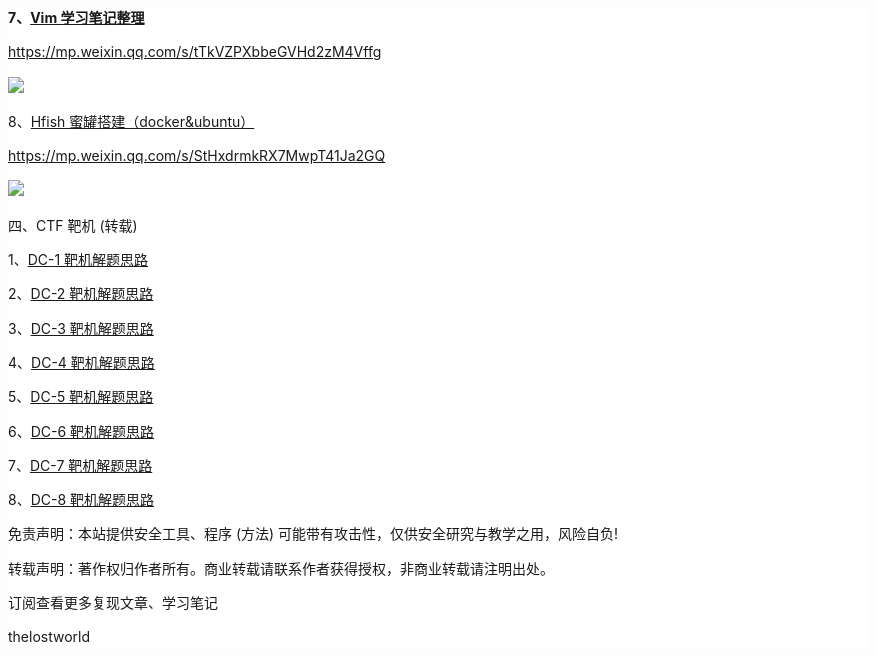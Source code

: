 **7、**[**Vim 学习笔记整理**](http://mp.weixin.qq.com/s?__biz=MzIyNjk0ODYxMA==&mid=2247483870&idx=1&sn=1e42796ec86688a5d46bd679b47595f2&chksm=e869e2b3df1e6ba5d4ad7f25b261333fa95e136ec8caff931d1957be5316392a14b84f55d3f7&scene=21#wechat_redirect)

https://mp.weixin.qq.com/s/tTkVZPXbbeGVHd2zM4Vffg

![](https://mmbiz.qpic.cn/mmbiz_jpg/uljkOgZGRjcSQn373grjydSAvWcmAgI3xu9xibSFvSM8OnqLLB8UkeQ5iajRJuz478Y3a0ibAQdLa7kkPfVFf2pqw/640?wx_fmt=jpeg)

8、[Hfish 蜜罐搭建（docker&ubuntu）](http://mp.weixin.qq.com/s?__biz=MzIyNjk0ODYxMA==&mid=2247484180&idx=1&sn=f2c16ad7ff50e7b72a21f0e2e2028e3f&chksm=e869e079df1e696fe67d4ebb58f0f70a5a54d722fdad54f81d51759719144c7f9cfb2a652d8f&scene=21#wechat_redirect)

https://mp.weixin.qq.com/s/StHxdrmkRX7MwpT41Ja2GQ

![](https://mmbiz.qpic.cn/mmbiz_png/uljkOgZGRjdky7j7dr5yrL1KdOjNmlVJLenan1b6DACF5K4KaAuvEnT1Gmp1lm3K0v4GTSX0KvBZgZAHJgrGdw/640?wx_fmt=png)

四、CTF 靶机 (转载)  

1、[DC-1 靶机解题思路](http://mp.weixin.qq.com/s?__biz=MzIyNjk0ODYxMA==&mid=2247484482&idx=1&sn=079e8c3546def98926b4aa0975664076&chksm=e869e72fdf1e6e39a629e2aabf0968ee437f403f9357f3d555bd6245b31679c2698150749c63&scene=21#wechat_redirect)  

2、[DC-2 靶机解题思路](http://mp.weixin.qq.com/s?__biz=MzIyNjk0ODYxMA==&mid=2247484482&idx=2&sn=84639fbde19157c5caf8857d3350e71b&chksm=e869e72fdf1e6e39b85ace4b04edba5ef2258f3fd087fc41a39a9ef5417955b6ea70bd11232c&scene=21#wechat_redirect)  

3、[DC-3 靶机解题思路](http://mp.weixin.qq.com/s?__biz=MzIyNjk0ODYxMA==&mid=2247484482&idx=3&sn=48cab745d7086b1248f5093762cb9425&chksm=e869e72fdf1e6e39cd20695fd0037464a04dd4d2f2088aeea06f5b774f38fcd2dbd9203eb4fa&scene=21#wechat_redirect)

4、[DC-4 靶机解题思路](http://mp.weixin.qq.com/s?__biz=MzIyNjk0ODYxMA==&mid=2247484482&idx=4&sn=d2f9cfe86db164018b5d86872badc512&chksm=e869e72fdf1e6e390860410a2ed0ce8728128039a28cedaea4631ad4c7e7dfd4956c9cc1356c&scene=21#wechat_redirect)

5、[DC-5 靶机解题思路](http://mp.weixin.qq.com/s?__biz=MzIyNjk0ODYxMA==&mid=2247484482&idx=5&sn=d63e3fdabac1d22a106c5c9b08cd371e&chksm=e869e72fdf1e6e39c734a4d78dca015a9236ada7b2693e028f7e20a0c7adbdd63c769e73de05&scene=21#wechat_redirect)

6、[DC-6 靶机解题思路](http://mp.weixin.qq.com/s?__biz=MzIyNjk0ODYxMA==&mid=2247484482&idx=6&sn=3fec6459b62a7c390709b42106781b72&chksm=e869e72fdf1e6e39e58ed8a11dabb9ea8981b7c91250d2316569a0c03db12cae453e44c7d2d0&scene=21#wechat_redirect)  

7、[DC-7 靶机解题思路](http://mp.weixin.qq.com/s?__biz=MzIyNjk0ODYxMA==&mid=2247484482&idx=7&sn=0d9846f030f8108589f6264755f3bfe4&chksm=e869e72fdf1e6e394e7fdb26b617e558554dd7191d7c19eb8b38f2feca9cf98444c667aca92e&scene=21#wechat_redirect)  

8、[DC-8 靶机解题思路](http://mp.weixin.qq.com/s?__biz=MzkyNDE4MDAzNQ==&mid=2247483977&idx=1&sn=b242ddb82c61fac0a7886e27bb080029&chksm=c1d88965f6af0073948a003f5ef8448b3325f0f4107b2d42242f02da3529dd4bb8f07ee1ed44&scene=21#wechat_redirect)

免责声明：本站提供安全工具、程序 (方法) 可能带有攻击性，仅供安全研究与教学之用，风险自负!  

转载声明：著作权归作者所有。商业转载请联系作者获得授权，非商业转载请注明出处。

订阅查看更多复现文章、学习笔记

thelostworld

